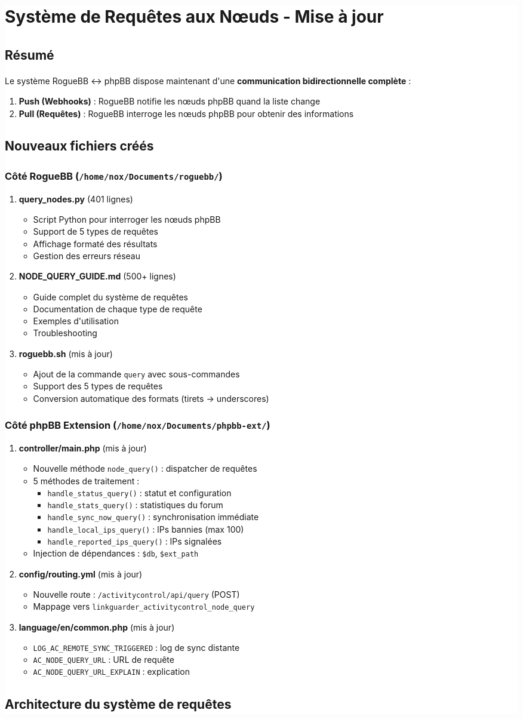 # Système de Requêtes aux Nœuds - Mise à jour

## Résumé

Le système RogueBB ↔ phpBB dispose maintenant d'une **communication bidirectionnelle complète** :

1. **Push (Webhooks)** : RogueBB notifie les nœuds phpBB quand la liste change
2. **Pull (Requêtes)** : RogueBB interroge les nœuds phpBB pour obtenir des informations

## Nouveaux fichiers créés

### Côté RogueBB (`/home/nox/Documents/roguebb/`)

1. **query_nodes.py** (401 lignes)
   - Script Python pour interroger les nœuds phpBB
   - Support de 5 types de requêtes
   - Affichage formaté des résultats
   - Gestion des erreurs réseau

2. **NODE_QUERY_GUIDE.md** (500+ lignes)
   - Guide complet du système de requêtes
   - Documentation de chaque type de requête
   - Exemples d'utilisation
   - Troubleshooting

3. **roguebb.sh** (mis à jour)
   - Ajout de la commande `query` avec sous-commandes
   - Support des 5 types de requêtes
   - Conversion automatique des formats (tirets → underscores)

### Côté phpBB Extension (`/home/nox/Documents/phpbb-ext/`)

1. **controller/main.php** (mis à jour)
   - Nouvelle méthode `node_query()` : dispatcher de requêtes
   - 5 méthodes de traitement :
     * `handle_status_query()` : statut et configuration
     * `handle_stats_query()` : statistiques du forum
     * `handle_sync_now_query()` : synchronisation immédiate
     * `handle_local_ips_query()` : IPs bannies (max 100)
     * `handle_reported_ips_query()` : IPs signalées
   - Injection de dépendances : `$db`, `$ext_path`

2. **config/routing.yml** (mis à jour)
   - Nouvelle route : `/activitycontrol/api/query` (POST)
   - Mappage vers `linkguarder_activitycontrol_node_query`

3. **language/en/common.php** (mis à jour)
   - `LOG_AC_REMOTE_SYNC_TRIGGERED` : log de sync distante
   - `AC_NODE_QUERY_URL` : URL de requête
   - `AC_NODE_QUERY_URL_EXPLAIN` : explication

## Architecture du système de requêtes
